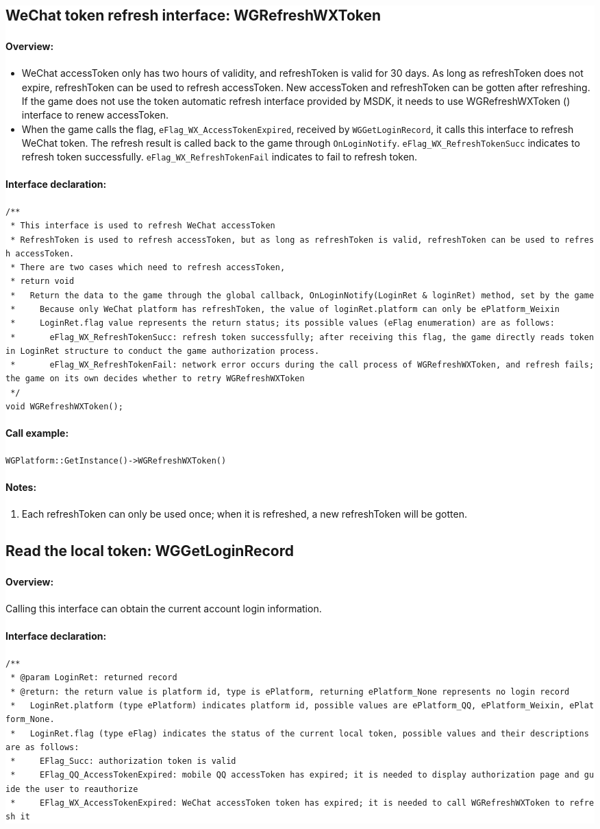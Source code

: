
## WeChat token refresh interface: WGRefreshWXToken

#### Overview:
- WeChat accessToken only has two hours of validity, and refreshToken is valid for 30 days. As long as refreshToken does not expire, refreshToken can be used to refresh accessToken. New accessToken and refreshToken can be gotten after refreshing. If the game does not use the token automatic refresh interface provided by MSDK, it needs to use WGRefreshWXToken () interface to renew accessToken.
 - When the game calls the flag, `eFlag_WX_AccessTokenExpired`, received by `WGGetLoginRecord`, it calls this interface to refresh WeChat token. The refresh result is called back to the game through `OnLoginNotify`. `eFlag_WX_RefreshTokenSucc` indicates to refresh token successfully. `eFlag_WX_RefreshTokenFail` indicates to fail to refresh token.

#### Interface declaration:

	/**
	 * This interface is used to refresh WeChat accessToken
	 * RefreshToken is used to refresh accessToken, but as long as refreshToken is valid, refreshToken can be used to refresh accessToken.
	 * There are two cases which need to refresh accessToken,
	 * return void
	 *   Return the data to the game through the global callback, OnLoginNotify(LoginRet & loginRet) method, set by the game
	 *     Because only WeChat platform has refreshToken, the value of loginRet.platform can only be ePlatform_Weixin
	 *     LoginRet.flag value represents the return status; its possible values (eFlag enumeration) are as follows:
	 *       eFlag_WX_RefreshTokenSucc: refresh token successfully; after receiving this flag, the game directly reads token in LoginRet structure to conduct the game authorization process.
	 *       eFlag_WX_RefreshTokenFail: network error occurs during the call process of WGRefreshWXToken, and refresh fails; the game on its own decides whether to retry WGRefreshWXToken
	 */
	void WGRefreshWXToken();

#### Call example:

	WGPlatform::GetInstance()->WGRefreshWXToken()

#### Notes:

1. Each refreshToken can only be used once; when it is refreshed, a new refreshToken will be gotten.

## Read the local token: WGGetLoginRecord

#### Overview:

Calling this interface can obtain the current account login information.

#### Interface declaration:

	/**
	 * @param LoginRet: returned record
	 * @return: the return value is platform id, type is ePlatform, returning ePlatform_None represents no login record
	 *   LoginRet.platform (type ePlatform) indicates platform id, possible values are ePlatform_QQ, ePlatform_Weixin, ePlatform_None.
	 *   LoginRet.flag (type eFlag) indicates the status of the current local token, possible values and their descriptions are as follows:
	 *     EFlag_Succ: authorization token is valid
	 *     EFlag_QQ_AccessTokenExpired: mobile QQ accessToken has expired; it is needed to display authorization page and guide the user to reauthorize
	 *     EFlag_WX_AccessTokenExpired: WeChat accessToken token has expired; it is needed to call WGRefreshWXToken to refresh it